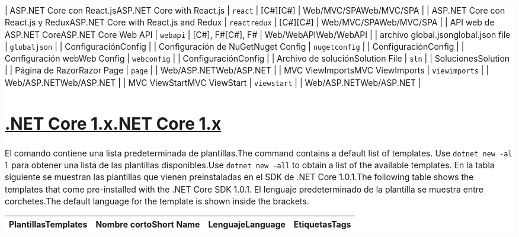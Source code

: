 | <span data-ttu-id="a8aec-283">ASP.NET Core con React.js</span><span class="sxs-lookup"><span data-stu-id="a8aec-283">ASP.NET Core with React.js</span></span>                   | `react`       | <span data-ttu-id="a8aec-284">[C#]</span><span class="sxs-lookup"><span data-stu-id="a8aec-284">[C#]</span></span>         | <span data-ttu-id="a8aec-285">Web/MVC/SPA</span><span class="sxs-lookup"><span data-stu-id="a8aec-285">Web/MVC/SPA</span></span>         |
| <span data-ttu-id="a8aec-286">ASP.NET Core con React.js y Redux</span><span class="sxs-lookup"><span data-stu-id="a8aec-286">ASP.NET Core with React.js and Redux</span></span>         | `reactredux`  | <span data-ttu-id="a8aec-287">[C#]</span><span class="sxs-lookup"><span data-stu-id="a8aec-287">[C#]</span></span>         | <span data-ttu-id="a8aec-288">Web/MVC/SPA</span><span class="sxs-lookup"><span data-stu-id="a8aec-288">Web/MVC/SPA</span></span>         |
| <span data-ttu-id="a8aec-289">API web de ASP.NET Core</span><span class="sxs-lookup"><span data-stu-id="a8aec-289">ASP.NET Core Web API</span></span>                         | `webapi`      | <span data-ttu-id="a8aec-290">[C#], F#</span><span class="sxs-lookup"><span data-stu-id="a8aec-290">[C#], F#</span></span>     | <span data-ttu-id="a8aec-291">Web/WebAPI</span><span class="sxs-lookup"><span data-stu-id="a8aec-291">Web/WebAPI</span></span>          |
| <span data-ttu-id="a8aec-292">archivo global.json</span><span class="sxs-lookup"><span data-stu-id="a8aec-292">global.json file</span></span>                             | `globaljson`  |              | <span data-ttu-id="a8aec-293">Configuración</span><span class="sxs-lookup"><span data-stu-id="a8aec-293">Config</span></span>              |
| <span data-ttu-id="a8aec-294">Configuración de NuGet</span><span class="sxs-lookup"><span data-stu-id="a8aec-294">Nuget Config</span></span>                                 | `nugetconfig` |              | <span data-ttu-id="a8aec-295">Configuración</span><span class="sxs-lookup"><span data-stu-id="a8aec-295">Config</span></span>              |
| <span data-ttu-id="a8aec-296">Configuración web</span><span class="sxs-lookup"><span data-stu-id="a8aec-296">Web Config</span></span>                                   | `webconfig`   |              | <span data-ttu-id="a8aec-297">Configuración</span><span class="sxs-lookup"><span data-stu-id="a8aec-297">Config</span></span>              |
| <span data-ttu-id="a8aec-298">Archivo de solución</span><span class="sxs-lookup"><span data-stu-id="a8aec-298">Solution File</span></span>                                | `sln`         |              | <span data-ttu-id="a8aec-299">Soluciones</span><span class="sxs-lookup"><span data-stu-id="a8aec-299">Solution</span></span>            |
| <span data-ttu-id="a8aec-300">Página de Razor</span><span class="sxs-lookup"><span data-stu-id="a8aec-300">Razor Page</span></span>                                   | `page`        |              | <span data-ttu-id="a8aec-301">Web/ASP.NET</span><span class="sxs-lookup"><span data-stu-id="a8aec-301">Web/ASP.NET</span></span>         |
| <span data-ttu-id="a8aec-302">MVC ViewImports</span><span class="sxs-lookup"><span data-stu-id="a8aec-302">MVC ViewImports</span></span>                              | `viewimports` |              | <span data-ttu-id="a8aec-303">Web/ASP.NET</span><span class="sxs-lookup"><span data-stu-id="a8aec-303">Web/ASP.NET</span></span>         |
| <span data-ttu-id="a8aec-304">MVC ViewStart</span><span class="sxs-lookup"><span data-stu-id="a8aec-304">MVC ViewStart</span></span>                                | `viewstart`   |              | <span data-ttu-id="a8aec-305">Web/ASP.NET</span><span class="sxs-lookup"><span data-stu-id="a8aec-305">Web/ASP.NET</span></span>         |

# <a name="net-core-1xtabnetcore1x"></a>[<span data-ttu-id="a8aec-306">.NET Core 1.x</span><span class="sxs-lookup"><span data-stu-id="a8aec-306">.NET Core 1.x</span></span>](#tab/netcore1x)

<span data-ttu-id="a8aec-307">El comando contiene una lista predeterminada de plantillas.</span><span class="sxs-lookup"><span data-stu-id="a8aec-307">The command contains a default list of templates.</span></span> <span data-ttu-id="a8aec-308">Use `dotnet new -all` para obtener una lista de las plantillas disponibles.</span><span class="sxs-lookup"><span data-stu-id="a8aec-308">Use `dotnet new -all` to obtain a list of the available templates.</span></span> <span data-ttu-id="a8aec-309">En la tabla siguiente se muestran las plantillas que vienen preinstaladas en el SDK de .NET Core 1.0.1.</span><span class="sxs-lookup"><span data-stu-id="a8aec-309">The following table shows the templates that come pre-installed with the .NET Core SDK 1.0.1.</span></span> <span data-ttu-id="a8aec-310">El lenguaje predeterminado de la plantilla se muestra entre corchetes.</span><span class="sxs-lookup"><span data-stu-id="a8aec-310">The default language for the template is shown inside the brackets.</span></span>

| <span data-ttu-id="a8aec-311">Plantillas</span><span class="sxs-lookup"><span data-stu-id="a8aec-311">Templates</span></span>            | <span data-ttu-id="a8aec-312">Nombre corto</span><span class="sxs-lookup"><span data-stu-id="a8aec-312">Short Name</span></span>    | <span data-ttu-id="a8aec-313">Lenguaje</span><span class="sxs-lookup"><span data-stu-id="a8aec-313">Language</span></span> | <span data-ttu-id="a8aec-314">Etiquetas</span><span class="sxs-lookup"><span data-stu-id="a8aec-314">Tags</span></span>           |
|----------------------|---------------|----------|----------------|